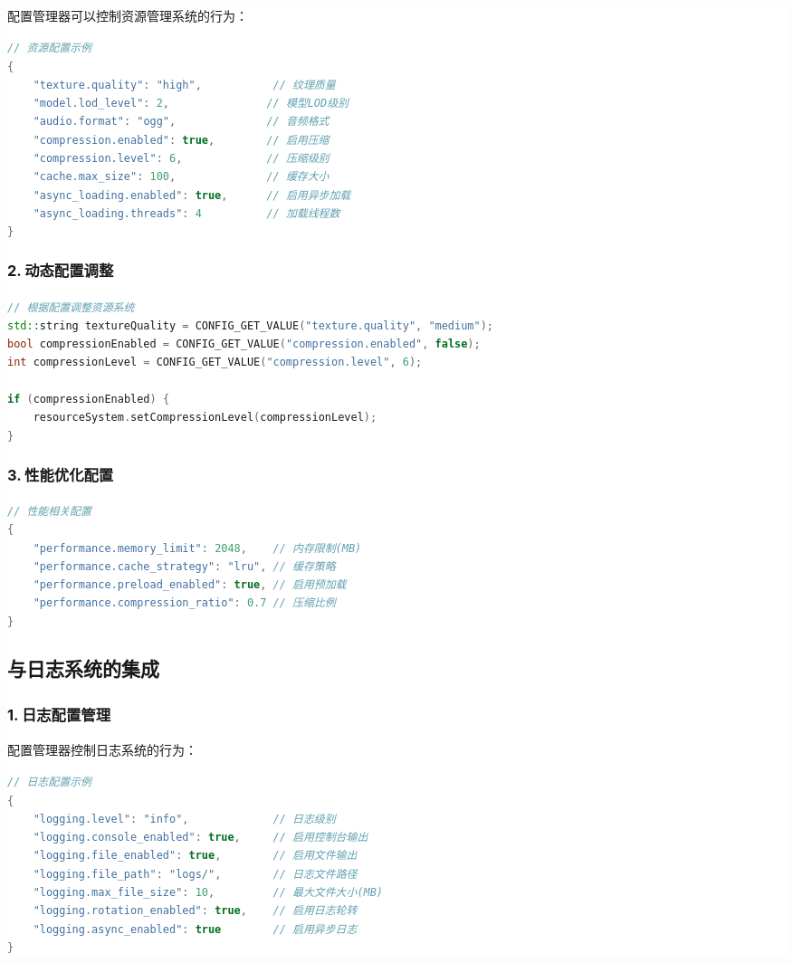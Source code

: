 配置管理器可以控制资源管理系统的行为：

```cpp
// 资源配置示例
{
    "texture.quality": "high",           // 纹理质量
    "model.lod_level": 2,               // 模型LOD级别
    "audio.format": "ogg",              // 音频格式
    "compression.enabled": true,        // 启用压缩
    "compression.level": 6,             // 压缩级别
    "cache.max_size": 100,              // 缓存大小
    "async_loading.enabled": true,      // 启用异步加载
    "async_loading.threads": 4          // 加载线程数
}
```

### 2. 动态配置调整

```cpp
// 根据配置调整资源系统
std::string textureQuality = CONFIG_GET_VALUE("texture.quality", "medium");
bool compressionEnabled = CONFIG_GET_VALUE("compression.enabled", false);
int compressionLevel = CONFIG_GET_VALUE("compression.level", 6);

if (compressionEnabled) {
    resourceSystem.setCompressionLevel(compressionLevel);
}
```

### 3. 性能优化配置

```cpp
// 性能相关配置
{
    "performance.memory_limit": 2048,    // 内存限制(MB)
    "performance.cache_strategy": "lru", // 缓存策略
    "performance.preload_enabled": true, // 启用预加载
    "performance.compression_ratio": 0.7 // 压缩比例
}
```

## 与日志系统的集成

### 1. 日志配置管理

配置管理器控制日志系统的行为：

```cpp
// 日志配置示例
{
    "logging.level": "info",             // 日志级别
    "logging.console_enabled": true,     // 启用控制台输出
    "logging.file_enabled": true,        // 启用文件输出
    "logging.file_path": "logs/",        // 日志文件路径
    "logging.max_file_size": 10,         // 最大文件大小(MB)
    "logging.rotation_enabled": true,    // 启用日志轮转
    "logging.async_enabled": true        // 启用异步日志
}
```
